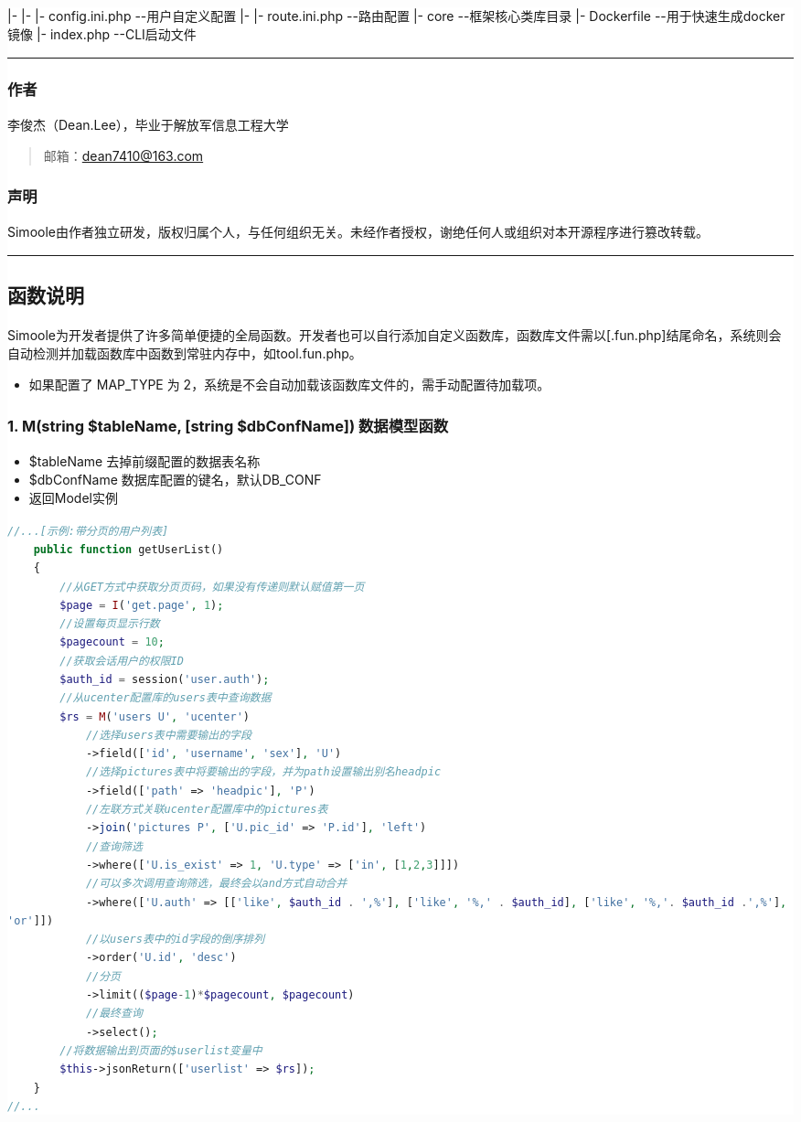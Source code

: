 |- |- |- config.ini.php  --用户自定义配置
|- |- route.ini.php  --路由配置
|- core  --框架核心类库目录
|- Dockerfile  --用于快速生成docker镜像
|- index.php  --CLI启动文件
</pre>

----------
### 作者
李俊杰（Dean.Lee），毕业于解放军信息工程大学
> 邮箱：dean7410@163.com

### 声明
Simoole由作者独立研发，版权归属个人，与任何组织无关。未经作者授权，谢绝任何人或组织对本开源程序进行篡改转载。

----------
## 函数说明

Simoole为开发者提供了许多简单便捷的全局函数。开发者也可以自行添加自定义函数库，函数库文件需以[.fun.php]结尾命名，系统则会自动检测并加载函数库中函数到常驻内存中，如tool.fun.php。
- 如果配置了 MAP_TYPE 为 2，系统是不会自动加载该函数库文件的，需手动配置待加载项。

### 1. M(string $tableName, [string $dbConfName]) 数据模型函数
- $tableName 去掉前缀配置的数据表名称
- $dbConfName 数据库配置的键名，默认DB_CONF
- 返回Model实例
```php
//...[示例:带分页的用户列表]
    public function getUserList()
    {
        //从GET方式中获取分页页码，如果没有传递则默认赋值第一页
        $page = I('get.page', 1);
        //设置每页显示行数
        $pagecount = 10;
        //获取会话用户的权限ID
        $auth_id = session('user.auth');
        //从ucenter配置库的users表中查询数据
        $rs = M('users U', 'ucenter')
            //选择users表中需要输出的字段  
            ->field(['id', 'username', 'sex'], 'U')
            //选择pictures表中将要输出的字段，并为path设置输出别名headpic
            ->field(['path' => 'headpic'], 'P')
            //左联方式关联ucenter配置库中的pictures表
            ->join('pictures P', ['U.pic_id' => 'P.id'], 'left')
            //查询筛选
            ->where(['U.is_exist' => 1, 'U.type' => ['in', [1,2,3]]])
            //可以多次调用查询筛选，最终会以and方式自动合并
            ->where(['U.auth' => [['like', $auth_id . ',%'], ['like', '%,' . $auth_id], ['like', '%,'. $auth_id .',%'], 'or']])
            //以users表中的id字段的倒序排列
            ->order('U.id', 'desc')
            //分页
            ->limit(($page-1)*$pagecount, $pagecount)
            //最终查询
            ->select();
        //将数据输出到页面的$userlist变量中
        $this->jsonReturn(['userlist' => $rs]);
    }
//...
```